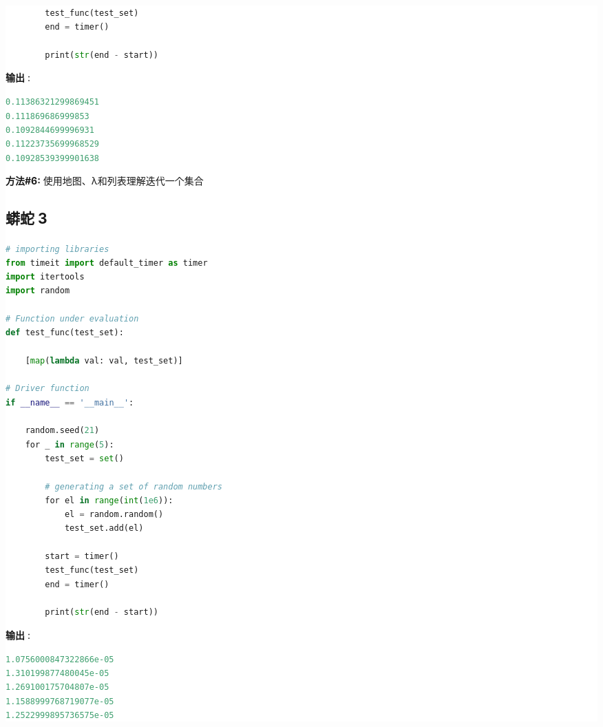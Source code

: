 ```py
        test_func(test_set)
        end = timer()

        print(str(end - start))
```

**输出** :

```py
0.11386321299869451
0.111869686999853
0.1092844699996931
0.11223735699968529
0.10928539399901638
```

**方法#6:** 使用地图、λ和列表理解迭代一个集合

## 蟒蛇 3

```py
# importing libraries
from timeit import default_timer as timer
import itertools
import random

# Function under evaluation
def test_func(test_set):

    [map(lambda val: val, test_set)]

# Driver function
if __name__ == '__main__':

    random.seed(21)
    for _ in range(5):
        test_set = set()

        # generating a set of random numbers
        for el in range(int(1e6)):
            el = random.random()
            test_set.add(el)

        start = timer()
        test_func(test_set)
        end = timer()

        print(str(end - start))
```

**输出** :

```py
1.0756000847322866e-05
1.310199877480045e-05
1.269100175704807e-05
1.1588999768719077e-05
1.2522999895736575e-05
```
